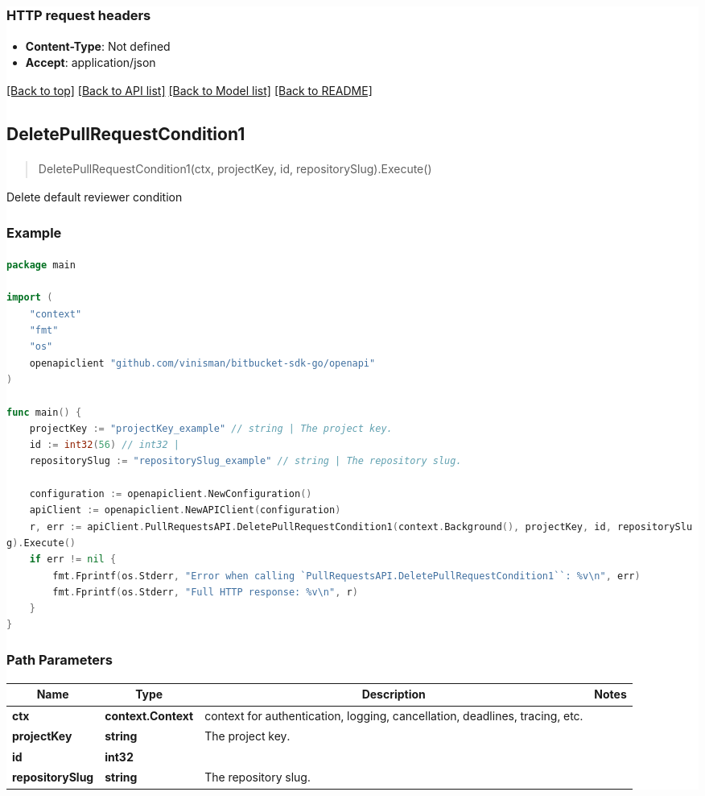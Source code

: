 ### HTTP request headers

- **Content-Type**: Not defined
- **Accept**: application/json

[[Back to top]](#) [[Back to API list]](../README.md#documentation-for-api-endpoints)
[[Back to Model list]](../README.md#documentation-for-models)
[[Back to README]](../README.md)


## DeletePullRequestCondition1

> DeletePullRequestCondition1(ctx, projectKey, id, repositorySlug).Execute()

Delete default reviewer condition



### Example

```go
package main

import (
	"context"
	"fmt"
	"os"
	openapiclient "github.com/vinisman/bitbucket-sdk-go/openapi"
)

func main() {
	projectKey := "projectKey_example" // string | The project key.
	id := int32(56) // int32 | 
	repositorySlug := "repositorySlug_example" // string | The repository slug.

	configuration := openapiclient.NewConfiguration()
	apiClient := openapiclient.NewAPIClient(configuration)
	r, err := apiClient.PullRequestsAPI.DeletePullRequestCondition1(context.Background(), projectKey, id, repositorySlug).Execute()
	if err != nil {
		fmt.Fprintf(os.Stderr, "Error when calling `PullRequestsAPI.DeletePullRequestCondition1``: %v\n", err)
		fmt.Fprintf(os.Stderr, "Full HTTP response: %v\n", r)
	}
}
```

### Path Parameters


Name | Type | Description  | Notes
------------- | ------------- | ------------- | -------------
**ctx** | **context.Context** | context for authentication, logging, cancellation, deadlines, tracing, etc.
**projectKey** | **string** | The project key. | 
**id** | **int32** |  | 
**repositorySlug** | **string** | The repository slug. | 
